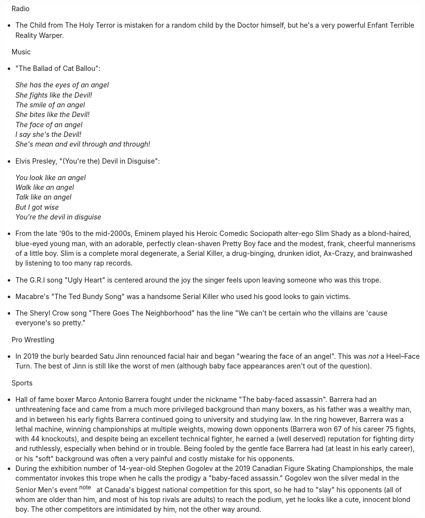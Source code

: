     Radio 

-   The Child from The Holy Terror is mistaken for a random child by the Doctor himself, but he's a very powerful Enfant Terrible Reality Warper.

    Music 

-   "The Ballad of Cat Ballou":
    
    _She has the eyes of an angel  
    She fights like the Devil!  
    The smile of an angel  
    She bites like the Devil!  
    The face of an angel  
    I say she's the Devil!  
    She's mean and evil through and through!_
    
-   Elvis Presley, "(You're the) Devil in Disguise":
    
    _You look like an angel  
    Walk like an angel  
    Talk like an angel  
    But I got wise  
    You're the devil in disguise_
    
-   From the late '90s to the mid-2000s, Eminem played his Heroic Comedic Sociopath alter-ego Slim Shady as a blond-haired, blue-eyed young man, with an adorable, perfectly clean-shaven Pretty Boy face and the modest, frank, cheerful mannerisms of a little boy. Slim is a complete moral degenerate, a Serial Killer, a drug-binging, drunken idiot, Ax-Crazy, and brainwashed by listening to too many rap records.
-   The G.R.I song "Ugly Heart" is centered around the joy the singer feels upon leaving someone who was this trope.
-   Macabre's "The Ted Bundy Song" was a handsome Serial Killer who used his good looks to gain victims.
-   The Sheryl Crow song "There Goes The Neighborhood" has the line "We can't be certain who the villains are 'cause everyone's so pretty."

    Pro Wrestling 

-   In 2019 the burly bearded Satu Jinn renounced facial hair and began "wearing the face of an angel". This was _not_ a Heel–Face Turn. The best of Jinn is still like the worst of men (although baby face appearances aren't out of the question).

    Sports 

-   Hall of fame boxer Marco Antonio Barrera fought under the nickname "The baby-faced assassin". Barrera had an unthreatening face and came from a much more privileged background than many boxers, as his father was a wealthy man, and in between his early fights Barrera continued going to university and studying law. In the ring however, Barrera was a lethal machine, winning championships at multiple weights, mowing down opponents (Barrera won 67 of his career 75 fights, with 44 knockouts), and despite being an excellent technical fighter, he earned a (well deserved) reputation for fighting dirty and ruthlessly, especially when behind or in trouble. Being fooled by the gentle face Barrera had (at least in his early career), or his "soft" background was often a very painful and costly mistake for his opponents.
-   During the exhibition number of 14-year-old Stephen Gogolev at the 2019 Canadian Figure Skating Championships, the male commentator invokes this trope when he calls the prodigy a "baby-faced assassin." Gogolev won the silver medal in the Senior Men's event <sup>note&nbsp;</sup>  at Canada's biggest national competition for this sport, so he had to "slay" his opponents (all of whom are older than him, and most of his top rivals are adults) to reach the podium, yet he looks like a cute, innocent blond boy. The other competitors are intimidated by him, not the other way around.
